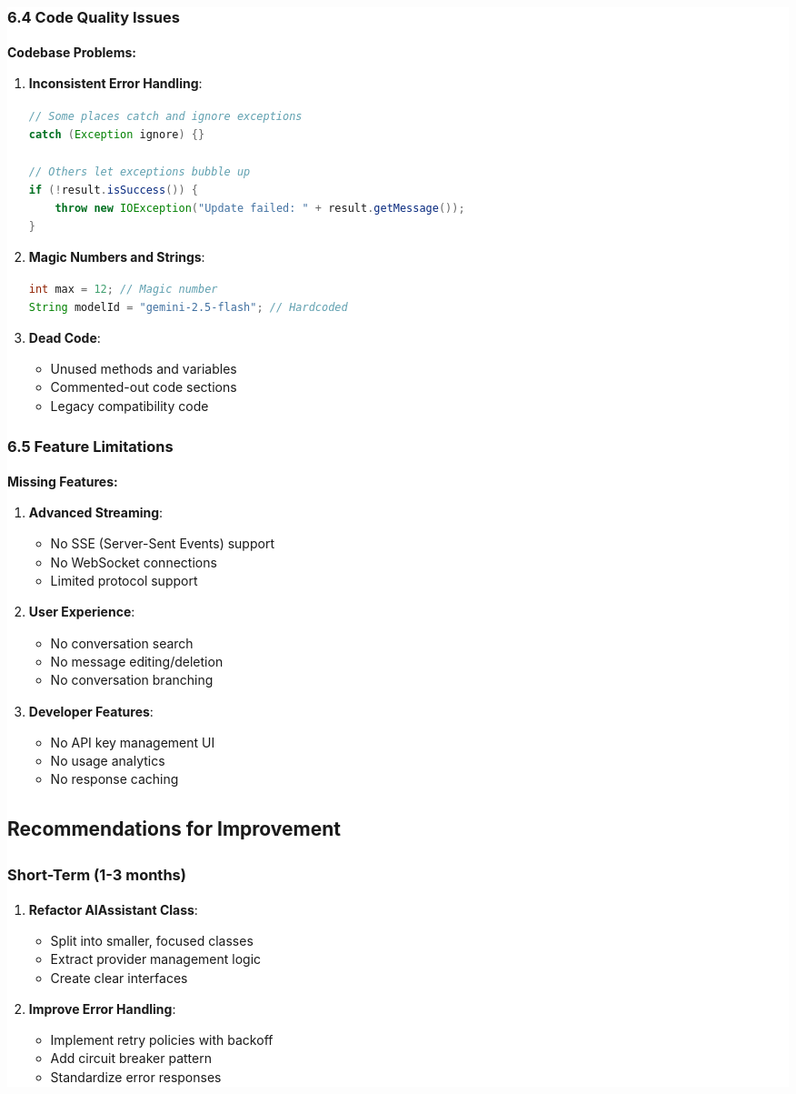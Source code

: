 ### 6.4 Code Quality Issues

**Codebase Problems:**

1. **Inconsistent Error Handling**:
   ```java
   // Some places catch and ignore exceptions
   catch (Exception ignore) {}
   
   // Others let exceptions bubble up
   if (!result.isSuccess()) {
       throw new IOException("Update failed: " + result.getMessage());
   }
   ```

2. **Magic Numbers and Strings**:
   ```java
   int max = 12; // Magic number
   String modelId = "gemini-2.5-flash"; // Hardcoded
   ```

3. **Dead Code**:
   - Unused methods and variables
   - Commented-out code sections
   - Legacy compatibility code

### 6.5 Feature Limitations

**Missing Features:**

1. **Advanced Streaming**:
   - No SSE (Server-Sent Events) support
   - No WebSocket connections
   - Limited protocol support

2. **User Experience**:
   - No conversation search
   - No message editing/deletion
   - No conversation branching

3. **Developer Features**:
   - No API key management UI
   - No usage analytics
   - No response caching

## Recommendations for Improvement

### Short-Term (1-3 months)

1. **Refactor AIAssistant Class**:
   - Split into smaller, focused classes
   - Extract provider management logic
   - Create clear interfaces

2. **Improve Error Handling**:
   - Implement retry policies with backoff
   - Add circuit breaker pattern
   - Standardize error responses
